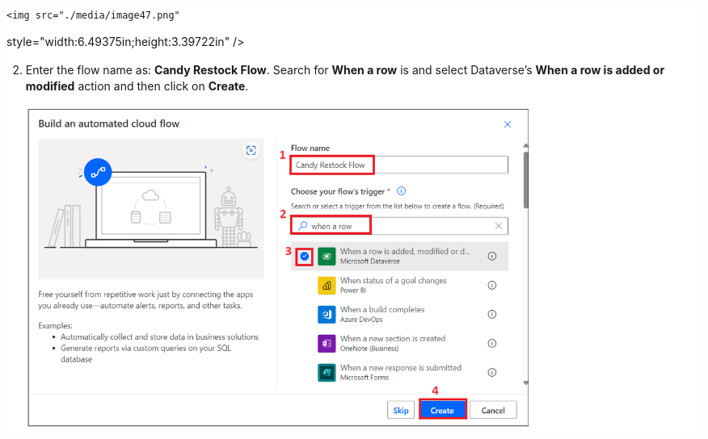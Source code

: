     <img src="./media/image47.png"
style="width:6.49375in;height:3.39722in" />

2.  Enter the flow name as: **Candy Restock Flow**. Search for **When a
    row** is and select Dataverse’s **When a row is added or modified**
    action and then click on **Create**.

    <img src="./media/image48.png"
style="width:6.49375in;height:4.16042in" />
